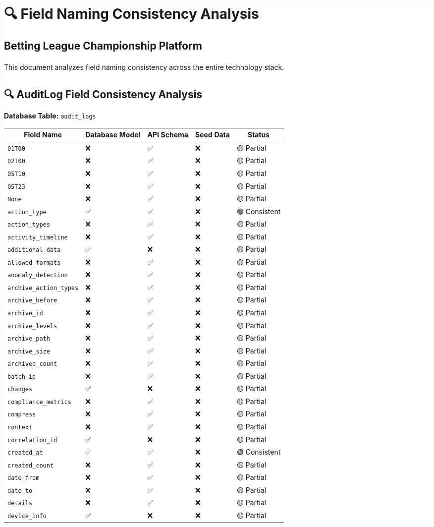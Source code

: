 # 🔍 Field Naming Consistency Analysis
## Betting League Championship Platform

This document analyzes field naming consistency across the entire technology stack.

## 🔍 AuditLog Field Consistency Analysis
**Database Table:** `audit_logs`

| Field Name | Database Model | API Schema | Seed Data | Status |
|------------|----------------|------------|-----------|---------|
| `01T00` | ❌ | ✅ | ❌ | 🟡 Partial |
| `02T00` | ❌ | ✅ | ❌ | 🟡 Partial |
| `05T10` | ❌ | ✅ | ❌ | 🟡 Partial |
| `05T23` | ❌ | ✅ | ❌ | 🟡 Partial |
| `None` | ❌ | ✅ | ❌ | 🟡 Partial |
| `action_type` | ✅ | ✅ | ❌ | 🟢 Consistent |
| `action_types` | ❌ | ✅ | ❌ | 🟡 Partial |
| `activity_timeline` | ❌ | ✅ | ❌ | 🟡 Partial |
| `additional_data` | ✅ | ❌ | ❌ | 🟡 Partial |
| `allowed_formats` | ❌ | ✅ | ❌ | 🟡 Partial |
| `anomaly_detection` | ❌ | ✅ | ❌ | 🟡 Partial |
| `archive_action_types` | ❌ | ✅ | ❌ | 🟡 Partial |
| `archive_before` | ❌ | ✅ | ❌ | 🟡 Partial |
| `archive_id` | ❌ | ✅ | ❌ | 🟡 Partial |
| `archive_levels` | ❌ | ✅ | ❌ | 🟡 Partial |
| `archive_path` | ❌ | ✅ | ❌ | 🟡 Partial |
| `archive_size` | ❌ | ✅ | ❌ | 🟡 Partial |
| `archived_count` | ❌ | ✅ | ❌ | 🟡 Partial |
| `batch_id` | ❌ | ✅ | ❌ | 🟡 Partial |
| `changes` | ✅ | ❌ | ❌ | 🟡 Partial |
| `compliance_metrics` | ❌ | ✅ | ❌ | 🟡 Partial |
| `compress` | ❌ | ✅ | ❌ | 🟡 Partial |
| `context` | ❌ | ✅ | ❌ | 🟡 Partial |
| `correlation_id` | ✅ | ❌ | ❌ | 🟡 Partial |
| `created_at` | ✅ | ✅ | ❌ | 🟢 Consistent |
| `created_count` | ❌ | ✅ | ❌ | 🟡 Partial |
| `date_from` | ❌ | ✅ | ❌ | 🟡 Partial |
| `date_to` | ❌ | ✅ | ❌ | 🟡 Partial |
| `details` | ❌ | ✅ | ❌ | 🟡 Partial |
| `device_info` | ✅ | ❌ | ❌ | 🟡 Partial |